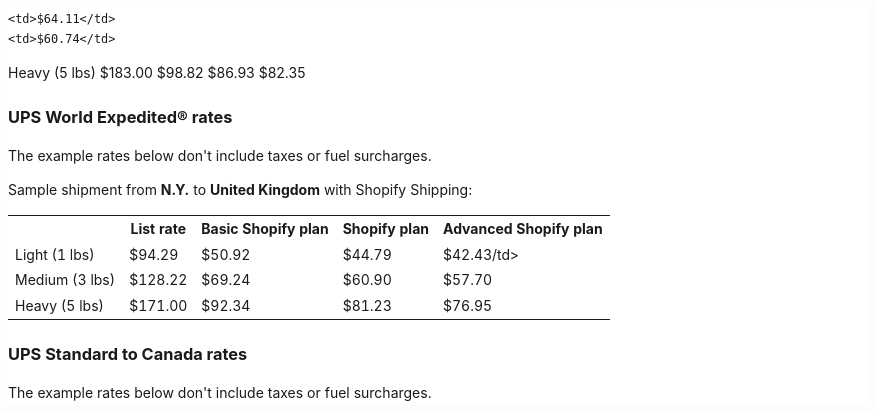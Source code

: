     <td>$64.11</td>
    <td>$60.74</td>
  </tr>
  <tr>
    <td>Heavy (5 lbs)</td>
    <td>$183.00</td>
    <td>$98.82</td>
    <td>$86.93</td>
    <td>$82.35</td>
  </tr>
</table>

### UPS World Expedited&#174; rates

The example rates below don't include taxes or fuel surcharges.

Sample shipment from **N.Y.** to **United Kingdom** with Shopify Shipping:

<table>
  <tr>
    <th></th>
    <th>List rate</th>
    <th>Basic Shopify plan</th>
    <th>Shopify plan</th>
    <th>Advanced Shopify plan</th>
  </tr>
    <tr>
    <td>Light (1 lbs)</td>
    <td>$94.29</td>
    <td>$50.92</td>
    <td>$44.79</td>
    <td>$42.43/td>
  </tr>
  <tr>
    <td>Medium (3 lbs)</td>
    <td>$128.22</td>
    <td>$69.24</td>
    <td>$60.90</td>
    <td>$57.70</td>
  </tr>
  <tr>
    <td>Heavy (5 lbs)</td>
    <td>$171.00</td>
    <td>$92.34</td>
    <td>$81.23</td>
    <td>$76.95</td>
  </tr>
</table>

### UPS Standard to Canada rates

The example rates below don't include taxes or fuel surcharges.
